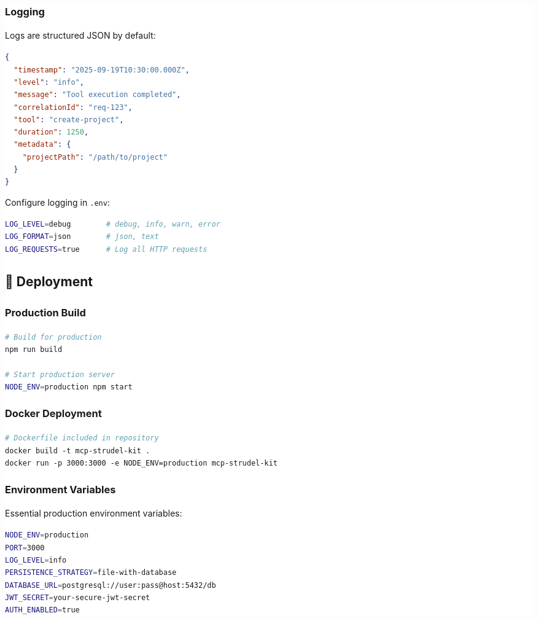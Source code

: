 ### Logging

Logs are structured JSON by default:

```json
{
  "timestamp": "2025-09-19T10:30:00.000Z",
  "level": "info",
  "message": "Tool execution completed",
  "correlationId": "req-123",
  "tool": "create-project",
  "duration": 1250,
  "metadata": {
    "projectPath": "/path/to/project"
  }
}
```

Configure logging in `.env`:

```bash
LOG_LEVEL=debug        # debug, info, warn, error
LOG_FORMAT=json        # json, text
LOG_REQUESTS=true      # Log all HTTP requests
```

## 🚀 Deployment

### Production Build

```bash
# Build for production
npm run build

# Start production server
NODE_ENV=production npm start
```

### Docker Deployment

```dockerfile
# Dockerfile included in repository
docker build -t mcp-strudel-kit .
docker run -p 3000:3000 -e NODE_ENV=production mcp-strudel-kit
```

### Environment Variables

Essential production environment variables:

```bash
NODE_ENV=production
PORT=3000
LOG_LEVEL=info
PERSISTENCE_STRATEGY=file-with-database
DATABASE_URL=postgresql://user:pass@host:5432/db
JWT_SECRET=your-secure-jwt-secret
AUTH_ENABLED=true
```
